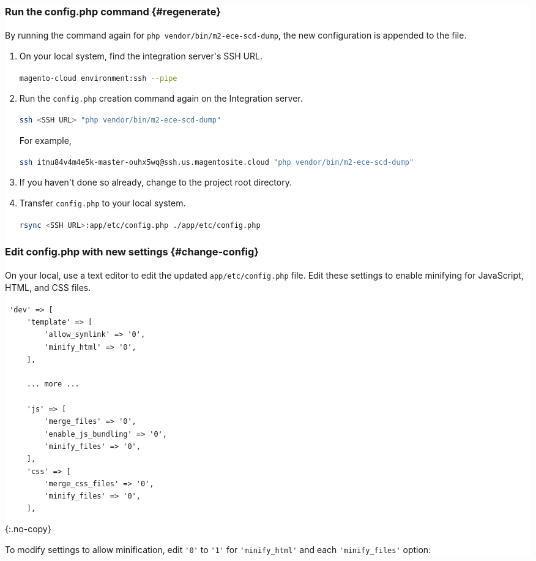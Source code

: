 ### Run the config.php command {#regenerate}

By running the command again for `php vendor/bin/m2-ece-scd-dump`, the new configuration is appended to the file.

1. On your local system, find the integration server's SSH URL.

   ```bash
   magento-cloud environment:ssh --pipe
   ```

1. Run the `config.php` creation command again on the Integration server.

   ```bash
   ssh <SSH URL> "php vendor/bin/m2-ece-scd-dump"
   ```

   For example,

   ```bash
   ssh itnu84v4m4e5k-master-ouhx5wq@ssh.us.magentosite.cloud "php vendor/bin/m2-ece-scd-dump"
   ```

1. If you haven't done so already, change to the project root directory.
1. Transfer `config.php` to your local system.

   ```bash
   rsync <SSH URL>:app/etc/config.php ./app/etc/config.php
   ```

### Edit config.php with new settings {#change-config}

On your local, use a text editor to edit the updated `app/etc/config.php` file. Edit these settings to enable minifying for JavaScript, HTML, and CSS files.

```php?start_inline=1
 'dev' => [
     'template' => [
         'allow_symlink' => '0',
         'minify_html' => '0',
     ],

     ... more ...

     'js' => [
         'merge_files' => '0',
         'enable_js_bundling' => '0',
         'minify_files' => '0',
     ],
     'css' => [
         'merge_css_files' => '0',
         'minify_files' => '0',
     ],
```
{:.no-copy}

To modify settings to allow minification, edit `'0'` to `'1'` for `'minify_html'` and each `'minify_files'` option:
